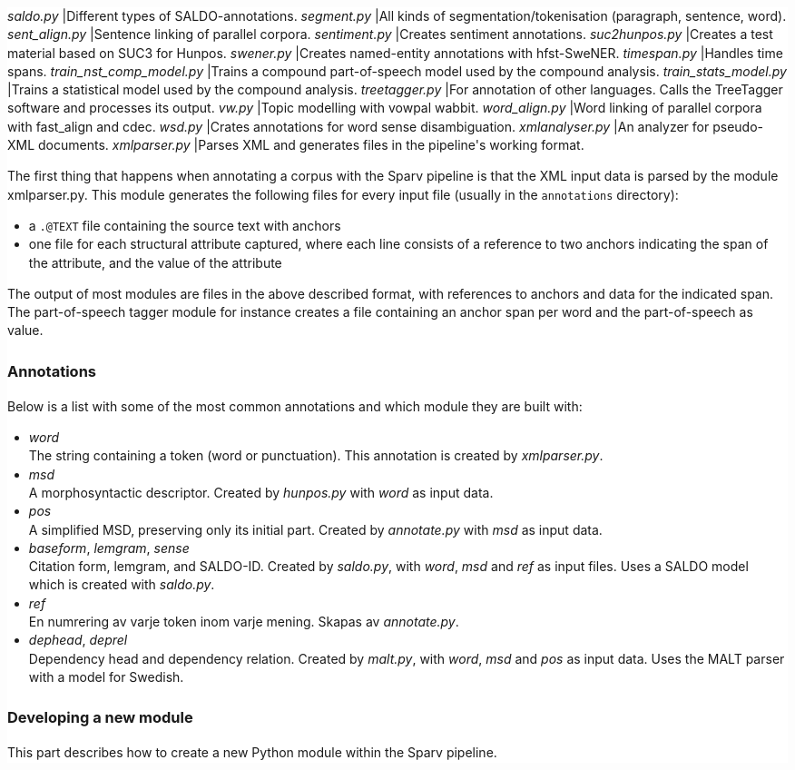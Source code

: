 *saldo.py*                |Different types of SALDO-annotations.
*segment.py*              |All kinds of segmentation/tokenisation (paragraph, sentence, word).
*sent_align.py*           |Sentence linking of parallel corpora.
*sentiment.py*            |Creates sentiment annotations.
*suc2hunpos.py*           |Creates a test material based on SUC3 for Hunpos.
*swener.py*               |Creates named-entity annotations with hfst-SweNER.
*timespan.py*             |Handles time spans.
*train_nst_comp_model.py* |Trains a compound part-of-speech model used by the compound analysis.
*train_stats_model.py*    |Trains a statistical model used by the compound analysis.
*treetagger.py*           |For annotation of other languages. Calls the TreeTagger software and processes its output.
*vw.py*                   |Topic modelling with vowpal wabbit.
*word_align.py*           |Word linking of parallel corpora with fast_align and cdec.
*wsd.py*                  |Crates annotations for word sense disambiguation.
*xmlanalyser.py*          |An analyzer for pseudo-XML documents.
*xmlparser.py*            |Parses XML and generates files in the pipeline's working format.

The first thing that happens when annotating a corpus with the Sparv pipeline is that the
XML input data is parsed by the module xmlparser.py. This module generates the following
files for every input file (usually in the `annotations` directory):

* a `.@TEXT` file containing the source text with anchors
* one file for each structural attribute captured, where each line consists of a reference to
  two anchors indicating the span of the attribute, and the value of the attribute

The output of most modules are files in the above described format, with references to anchors
and data for the indicated span. The part-of-speech tagger module for instance creates a file
containing an anchor span per word and the part-of-speech as value.

### Annotations

Below is a list with some of the most common annotations and which module they are built with:

* *word*  
  The string containing a token (word or punctuation). This annotation is created by *xmlparser.py*.
* *msd*  
  A morphosyntactic descriptor. Created by *hunpos.py* with *word* as input data.
* *pos*  
  A simplified MSD, preserving only its initial part. Created by *annotate.py* with *msd* as input data.
* *baseform*, *lemgram*, *sense*  
  Citation form, lemgram, and SALDO-ID. Created by *saldo.py*, with *word*, *msd* and *ref* as input files. Uses a SALDO model which is created with *saldo.py*.
* *ref*  
  En numrering av varje token inom varje mening. Skapas av *annotate.py*.
* *dephead*, *deprel*  
  Dependency head and dependency relation. Created by *malt.py*, with *word*, *msd* and *pos* as input data. Uses the MALT parser with a model for Swedish.


### Developing a new module

This part describes how to create a new Python module within the Sparv pipeline.
